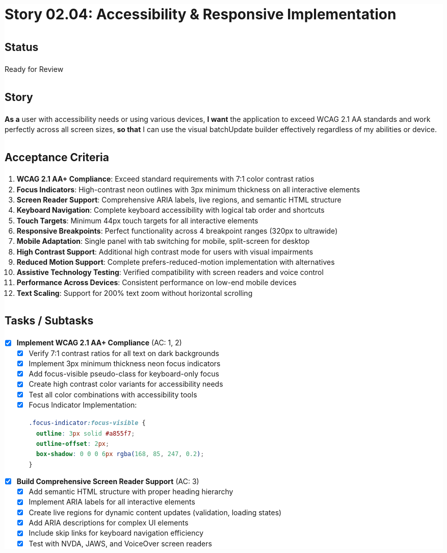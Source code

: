 # Story 02.04: Accessibility & Responsive Implementation

## Status
Ready for Review

## Story
**As a** user with accessibility needs or using various devices,
**I want** the application to exceed WCAG 2.1 AA standards and work perfectly across all screen sizes,
**so that** I can use the visual batchUpdate builder effectively regardless of my abilities or device.

## Acceptance Criteria

1. **WCAG 2.1 AA+ Compliance**: Exceed standard requirements with 7:1 color contrast ratios
2. **Focus Indicators**: High-contrast neon outlines with 3px minimum thickness on all interactive elements
3. **Screen Reader Support**: Comprehensive ARIA labels, live regions, and semantic HTML structure
4. **Keyboard Navigation**: Complete keyboard accessibility with logical tab order and shortcuts
5. **Touch Targets**: Minimum 44px touch targets for all interactive elements
6. **Responsive Breakpoints**: Perfect functionality across 4 breakpoint ranges (320px to ultrawide)
7. **Mobile Adaptation**: Single panel with tab switching for mobile, split-screen for desktop
8. **High Contrast Support**: Additional high contrast mode for users with visual impairments
9. **Reduced Motion Support**: Complete prefers-reduced-motion implementation with alternatives
10. **Assistive Technology Testing**: Verified compatibility with screen readers and voice control
11. **Performance Across Devices**: Consistent performance on low-end mobile devices
12. **Text Scaling**: Support for 200% text zoom without horizontal scrolling

## Tasks / Subtasks

- [x] **Implement WCAG 2.1 AA+ Compliance** (AC: 1, 2)
  - [x] Verify 7:1 contrast ratios for all text on dark backgrounds
  - [x] Implement 3px minimum thickness neon focus indicators
  - [x] Add focus-visible pseudo-class for keyboard-only focus
  - [x] Create high contrast color variants for accessibility needs
  - [x] Test all color combinations with accessibility tools
  - [x] Focus Indicator Implementation:
    ```css
    .focus-indicator:focus-visible {
      outline: 3px solid #a855f7;
      outline-offset: 2px;
      box-shadow: 0 0 0 6px rgba(168, 85, 247, 0.2);
    }
    ```

- [x] **Build Comprehensive Screen Reader Support** (AC: 3)
  - [x] Add semantic HTML structure with proper heading hierarchy
  - [x] Implement ARIA labels for all interactive elements
  - [x] Create live regions for dynamic content updates (validation, loading states)
  - [x] Add ARIA descriptions for complex UI elements
  - [x] Include skip links for keyboard navigation efficiency
  - [x] Test with NVDA, JAWS, and VoiceOver screen readers
